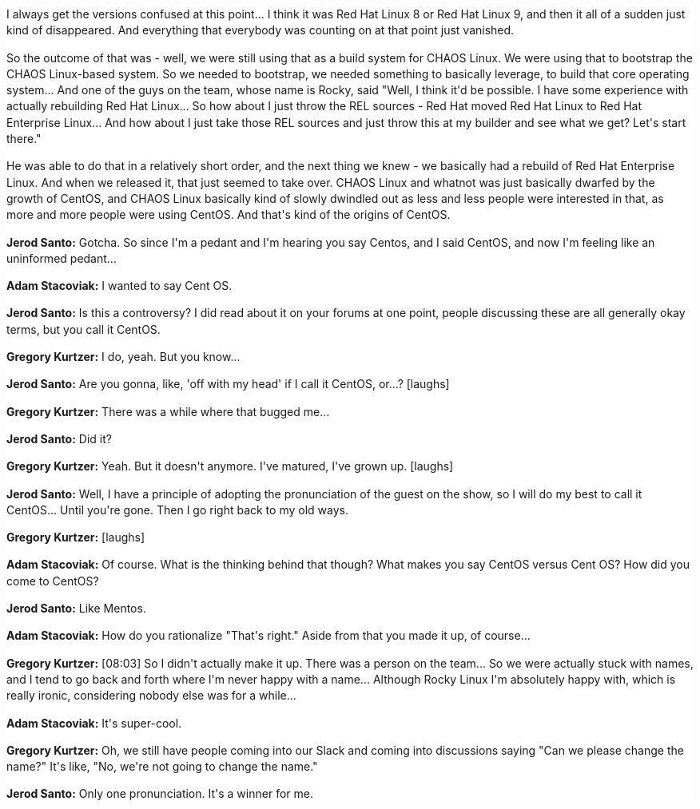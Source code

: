 I always get the versions confused at this point... I think it was Red Hat Linux 8 or Red Hat Linux 9, and then it all of a sudden just kind of disappeared. And everything that everybody was counting on at that point just vanished.

So the outcome of that was - well, we were still using that as a build system for CHAOS Linux. We were using that to bootstrap the CHAOS Linux-based system. So we needed to bootstrap, we needed something to basically leverage, to build that core operating system... And one of the guys on the team, whose name is Rocky, said "Well, I think it'd be possible. I have some experience with actually rebuilding Red Hat Linux... So how about I just throw the REL sources - Red Hat moved Red Hat Linux to Red Hat Enterprise Linux... And how about I just take those REL sources and just throw this at my builder and see what we get? Let's start there."

He was able to do that in a relatively short order, and the next thing we knew - we basically had a rebuild of Red Hat Enterprise Linux. And when we released it, that just seemed to take over. CHAOS Linux and whatnot was just basically dwarfed by the growth of CentOS, and CHAOS Linux basically kind of slowly dwindled out as less and less people were interested in that, as more and more people were using CentOS. And that's kind of the origins of CentOS.

**Jerod Santo:** Gotcha. So since I'm a pedant and I'm hearing you say Centos, and I said CentOS, and now I'm feeling like an uninformed pedant...

**Adam Stacoviak:** I wanted to say Cent OS.

**Jerod Santo:** Is this a controversy? I did read about it on your forums at one point, people discussing these are all generally okay terms, but you call it CentOS.

**Gregory Kurtzer:** I do, yeah. But you know...

**Jerod Santo:** Are you gonna, like, 'off with my head' if I call it CentOS, or...? \[laughs\]

**Gregory Kurtzer:** There was a while where that bugged me...

**Jerod Santo:** Did it?

**Gregory Kurtzer:** Yeah. But it doesn't anymore. I've matured, I've grown up. \[laughs\]

**Jerod Santo:** Well, I have a principle of adopting the pronunciation of the guest on the show, so I will do my best to call it CentOS... Until you're gone. Then I go right back to my old ways.

**Gregory Kurtzer:** \[laughs\]

**Adam Stacoviak:** Of course. What is the thinking behind that though? What makes you say CentOS versus Cent OS? How did you come to CentOS?

**Jerod Santo:** Like Mentos.

**Adam Stacoviak:** How do you rationalize "That's right." Aside from that you made it up, of course...

**Gregory Kurtzer:** \[08:03\] So I didn't actually make it up. There was a person on the team... So we were actually stuck with names, and I tend to go back and forth where I'm never happy with a name... Although Rocky Linux I'm absolutely happy with, which is really ironic, considering nobody else was for a while...

**Adam Stacoviak:** It's super-cool.

**Gregory Kurtzer:** Oh, we still have people coming into our Slack and coming into discussions saying "Can we please change the name?" It's like, "No, we're not going to change the name."

**Jerod Santo:** Only one pronunciation. It's a winner for me.
